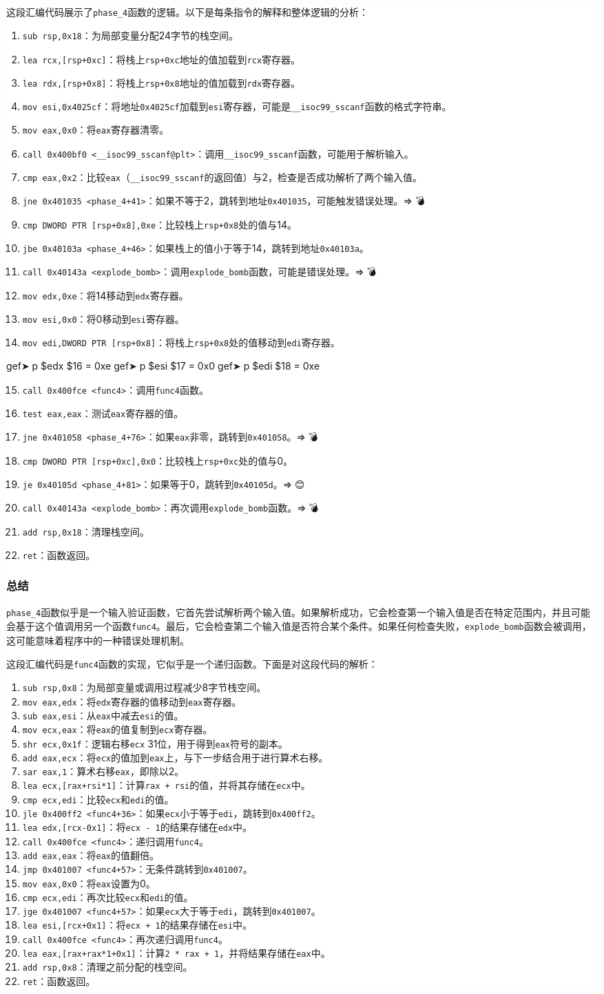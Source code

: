 
这段汇编代码展示了`phase_4`函数的逻辑。以下是每条指令的解释和整体逻辑的分析：
1. `sub rsp,0x18`：为局部变量分配24字节的栈空间。
2. `lea rcx,[rsp+0xc]`：将栈上`rsp+0xc`地址的值加载到`rcx`寄存器。
3. `lea rdx,[rsp+0x8]`：将栈上`rsp+0x8`地址的值加载到`rdx`寄存器。
4. `mov esi,0x4025cf`：将地址`0x4025cf`加载到`esi`寄存器，可能是`__isoc99_sscanf`函数的格式字符串。
5. `mov eax,0x0`：将`eax`寄存器清零。
6. `call 0x400bf0 <__isoc99_sscanf@plt>`：调用`__isoc99_sscanf`函数，可能用于解析输入。

7. `cmp eax,0x2`：比较`eax`（`__isoc99_sscanf`的返回值）与2，检查是否成功解析了两个输入值。
8. `jne 0x401035 <phase_4+41>`：如果不等于2，跳转到地址`0x401035`，可能触发错误处理。=> 💣

9. `cmp DWORD PTR [rsp+0x8],0xe`：比较栈上`rsp+0x8`处的值与14。
10. `jbe 0x40103a <phase_4+46>`：如果栈上的值小于等于14，跳转到地址`0x40103a`。
11. `call 0x40143a <explode_bomb>`：调用`explode_bomb`函数，可能是错误处理。=> 💣

12. `mov edx,0xe`：将14移动到`edx`寄存器。
13. `mov esi,0x0`：将0移动到`esi`寄存器。
14. `mov edi,DWORD PTR [rsp+0x8]`：将栈上`rsp+0x8`处的值移动到`edi`寄存器。

gef➤  p $edx
$16 = 0xe
gef➤  p $esi
$17 = 0x0
gef➤  p $edi
$18 = 0xe

15. `call 0x400fce <func4>`：调用`func4`函数。
16. `test eax,eax`：测试`eax`寄存器的值。
17. `jne 0x401058 <phase_4+76>`：如果`eax`非零，跳转到`0x401058`。=> 💣

18. `cmp DWORD PTR [rsp+0xc],0x0`：比较栈上`rsp+0xc`处的值与0。
19. `je 0x40105d <phase_4+81>`：如果等于0，跳转到`0x40105d`。=> 😊
20. `call 0x40143a <explode_bomb>`：再次调用`explode_bomb`函数。=> 💣

21. `add rsp,0x18`：清理栈空间。
22. `ret`：函数返回。

### 总结
`phase_4`函数似乎是一个输入验证函数，它首先尝试解析两个输入值。如果解析成功，它会检查第一个输入值是否在特定范围内，并且可能会基于这个值调用另一个函数`func4`。最后，它会检查第二个输入值是否符合某个条件。如果任何检查失败，`explode_bomb`函数会被调用，这可能意味着程序中的一种错误处理机制。

这段汇编代码是`func4`函数的实现，它似乎是一个递归函数。下面是对这段代码的解析：

1. `sub rsp,0x8`：为局部变量或调用过程减少8字节栈空间。
2. `mov eax,edx`：将`edx`寄存器的值移动到`eax`寄存器。
3. `sub eax,esi`：从`eax`中减去`esi`的值。
4. `mov ecx,eax`：将`eax`的值复制到`ecx`寄存器。
5. `shr ecx,0x1f`：逻辑右移`ecx` 31位，用于得到`eax`符号的副本。
6. `add eax,ecx`：将`ecx`的值加到`eax`上，与下一步结合用于进行算术右移。
7. `sar eax,1`：算术右移`eax`，即除以2。
8. `lea ecx,[rax+rsi*1]`：计算`rax + rsi`的值，并将其存储在`ecx`中。
9. `cmp ecx,edi`：比较`ecx`和`edi`的值。
10. `jle 0x400ff2 <func4+36>`：如果`ecx`小于等于`edi`，跳转到`0x400ff2`。
11. `lea edx,[rcx-0x1]`：将`ecx - 1`的结果存储在`edx`中。
12. `call 0x400fce <func4>`：递归调用`func4`。
13. `add eax,eax`：将`eax`的值翻倍。
14. `jmp 0x401007 <func4+57>`：无条件跳转到`0x401007`。
15. `mov eax,0x0`：将`eax`设置为0。
16. `cmp ecx,edi`：再次比较`ecx`和`edi`的值。
17. `jge 0x401007 <func4+57>`：如果`ecx`大于等于`edi`，跳转到`0x401007`。
18. `lea esi,[rcx+0x1]`：将`ecx + 1`的结果存储在`esi`中。
19. `call 0x400fce <func4>`：再次递归调用`func4`。
20. `lea eax,[rax+rax*1+0x1]`：计算`2 * rax + 1`，并将结果存储在`eax`中。
21. `add rsp,0x8`：清理之前分配的栈空间。
22. `ret`：函数返回。
